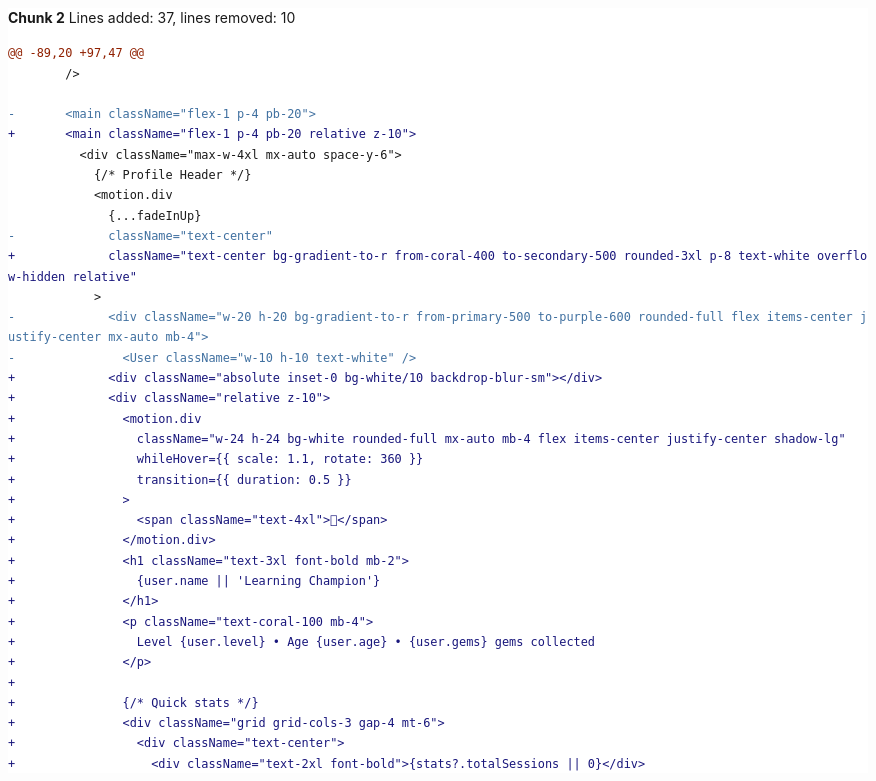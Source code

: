 **Chunk 2**
Lines added: 37, lines removed: 10

```diff
@@ -89,20 +97,47 @@
        />
  
-       <main className="flex-1 p-4 pb-20">
+       <main className="flex-1 p-4 pb-20 relative z-10">
          <div className="max-w-4xl mx-auto space-y-6">
            {/* Profile Header */}
            <motion.div
              {...fadeInUp}
-             className="text-center"
+             className="text-center bg-gradient-to-r from-coral-400 to-secondary-500 rounded-3xl p-8 text-white overflow-hidden relative"
            >
-             <div className="w-20 h-20 bg-gradient-to-r from-primary-500 to-purple-600 rounded-full flex items-center justify-center mx-auto mb-4">
-               <User className="w-10 h-10 text-white" />
+             <div className="absolute inset-0 bg-white/10 backdrop-blur-sm"></div>
+             <div className="relative z-10">
+               <motion.div
+                 className="w-24 h-24 bg-white rounded-full mx-auto mb-4 flex items-center justify-center shadow-lg"
+                 whileHover={{ scale: 1.1, rotate: 360 }}
+                 transition={{ duration: 0.5 }}
+               >
+                 <span className="text-4xl">🦉</span>
+               </motion.div>
+               <h1 className="text-3xl font-bold mb-2">
+                 {user.name || 'Learning Champion'}
+               </h1>
+               <p className="text-coral-100 mb-4">
+                 Level {user.level} • Age {user.age} • {user.gems} gems collected
+               </p>
+               
+               {/* Quick stats */}
+               <div className="grid grid-cols-3 gap-4 mt-6">
+                 <div className="text-center">
+                   <div className="text-2xl font-bold">{stats?.totalSessions || 0}</div>
